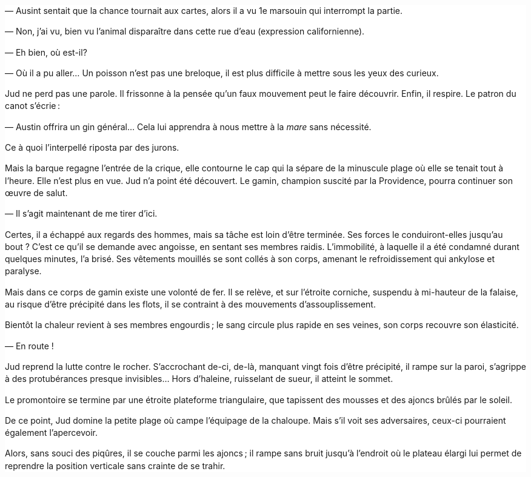 — Ausint sentait que la chance tournait aux cartes, alors il a vu 1e
  marsouin qui interrompt la partie.

— Non, j’ai vu, bien vu l’animal disparaître dans cette rue d’eau
  (expression californienne).

— Eh bien, où est-il?

— Où il a pu aller… Un poisson n’est pas une breloque, il est plus
  difficile à mettre sous les yeux des curieux.

Jud ne perd pas une parole. Il frissonne à la pensée qu’un faux
mouvement peut le faire découvrir. Enfin, il respire. Le patron du canot
s’écrie :

— Austin offrira un gin général… Cela lui apprendra à nous mettre à la
  _mare_ sans nécessité.

Ce à quoi l’interpellé riposta par des jurons.

Mais la barque regagne l’entrée de la crique, elle contourne le cap qui
la sépare de la minuscule plage où elle se tenait tout à l’heure. Elle
n’est plus en vue. Jud n’a point été découvert. Le gamin, champion
suscité par la Providence, pourra continuer son œuvre de salut.

— Il s’agit maintenant de me tirer d’ici.

Certes, il a échappé aux regards des hommes, mais sa tâche est loin
d’être terminée. Ses forces le conduiront-elles jusqu’au bout ? C’est ce
qu’il se demande avec angoisse, en sentant ses membres raidis.
L’immobilité, à laquelle il a été condamné durant quelques minutes, l’a
brisé. Ses vêtements mouillés se sont collés à son corps, amenant le
refroidissement qui ankylose et paralyse. 

Mais dans ce corps de gamin existe une volonté de fer. Il se relève, et
sur l’étroite corniche, suspendu à mi-hauteur de la falaise, au risque
d’être précipité dans les flots, il se contraint à des mouvements
d’assouplissement.

Bientôt la chaleur revient à ses membres engourdis ; le sang circule plus
rapide en ses veines, son corps recouvre son élasticité.

— En route !

Jud reprend la lutte contre le rocher. S’accrochant de-ci, de-là,
manquant vingt fois d’être précipité, il rampe sur la paroi, s’agrippe à
des protubérances presque invisibles… Hors d’haleine, ruisselant de
sueur, il atteint le sommet.

Le promontoire se termine par une étroite plateforme triangulaire, que
tapissent des mousses et des ajoncs brûlés par le soleil.

De ce point, Jud domine la petite plage où campe l’équipage de la
chaloupe. Mais s’il voit ses adversaires, ceux-ci pourraient également
l’apercevoir.

Alors, sans souci des piqûres, il se couche parmi les ajoncs ; il rampe
sans bruit jusqu’à l’endroit où le plateau élargi lui permet de reprendre
la position verticale sans crainte de se trahir.
